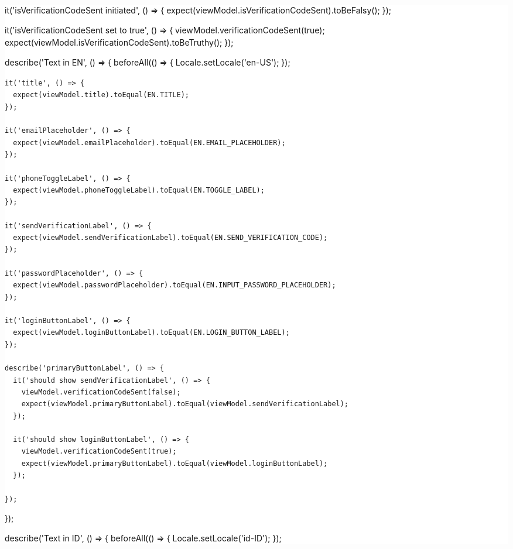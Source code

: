   it('isVerificationCodeSent initiated', () => {
    expect(viewModel.isVerificationCodeSent).toBeFalsy();
  });

  it('isVerificationCodeSent set to true', () => {
    viewModel.verificationCodeSent(true);
    expect(viewModel.isVerificationCodeSent).toBeTruthy();
  });

  describe('Text in EN', () => {
    beforeAll(() => {
      Locale.setLocale('en-US');
    });

    it('title', () => {
      expect(viewModel.title).toEqual(EN.TITLE);
    });

    it('emailPlaceholder', () => {
      expect(viewModel.emailPlaceholder).toEqual(EN.EMAIL_PLACEHOLDER);
    });

    it('phoneToggleLabel', () => {
      expect(viewModel.phoneToggleLabel).toEqual(EN.TOGGLE_LABEL);
    });

    it('sendVerificationLabel', () => {
      expect(viewModel.sendVerificationLabel).toEqual(EN.SEND_VERIFICATION_CODE);
    });

    it('passwordPlaceholder', () => {
      expect(viewModel.passwordPlaceholder).toEqual(EN.INPUT_PASSWORD_PLACEHOLDER);
    });

    it('loginButtonLabel', () => {
      expect(viewModel.loginButtonLabel).toEqual(EN.LOGIN_BUTTON_LABEL);
    });

    describe('primaryButtonLabel', () => {
      it('should show sendVerificationLabel', () => {
        viewModel.verificationCodeSent(false);
        expect(viewModel.primaryButtonLabel).toEqual(viewModel.sendVerificationLabel);
      });

      it('should show loginButtonLabel', () => {
        viewModel.verificationCodeSent(true);
        expect(viewModel.primaryButtonLabel).toEqual(viewModel.loginButtonLabel);
      });

    });

  });

  describe('Text in ID', () => {
    beforeAll(() => {
      Locale.setLocale('id-ID');
    });
